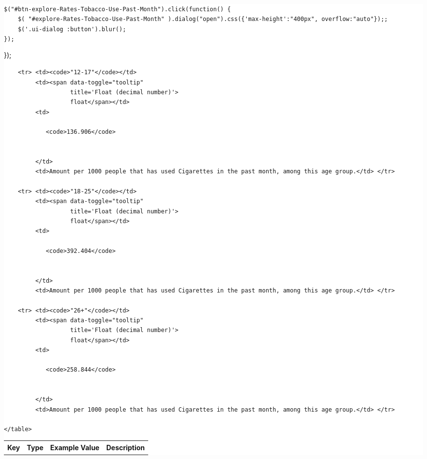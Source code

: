     
    $("#btn-explore-Rates-Tobacco-Use-Past-Month").click(function() {
        $( "#explore-Rates-Tobacco-Use-Past-Month" ).dialog("open").css({'max-height':"400px", overflow:"auto"});;
        $('.ui-dialog :button').blur();
    });
        
    
});
</script>

<div id='explore-Rates-Tobacco-Cigarette-Past-Month' title='Dictionary (3 keys)'>
    <table class='table table-sm table-striped table-bordered' >
        <tr> <th>Key</th> <th>Type</th> <th>Example Value</th> <th>Description</th></tr>
        
        <tr> <td><code>"12-17"</code></td>
             <td><span data-toggle="tooltip"
                       title='Float (decimal number)'>
                       float</span></td> 
             <td>
             
                <code>136.906</code>
             
                
             </td> 
             <td>Amount per 1000 people that has used Cigarettes in the past month, among this age group.</td> </tr>
        
        <tr> <td><code>"18-25"</code></td>
             <td><span data-toggle="tooltip"
                       title='Float (decimal number)'>
                       float</span></td> 
             <td>
             
                <code>392.404</code>
             
                
             </td> 
             <td>Amount per 1000 people that has used Cigarettes in the past month, among this age group.</td> </tr>
        
        <tr> <td><code>"26+"</code></td>
             <td><span data-toggle="tooltip"
                       title='Float (decimal number)'>
                       float</span></td> 
             <td>
             
                <code>258.844</code>
             
                
             </td> 
             <td>Amount per 1000 people that has used Cigarettes in the past month, among this age group.</td> </tr>
        
    </table>
</div>

    

    
